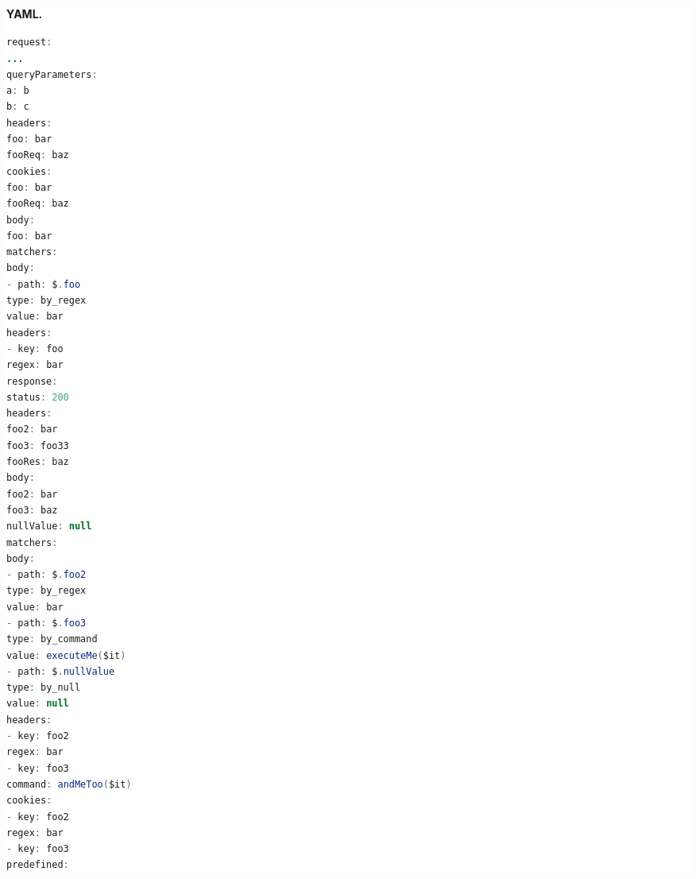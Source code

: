 **YAML.** 

```java
request:
...
queryParameters:
a: b
b: c
headers:
foo: bar
fooReq: baz
cookies:
foo: bar
fooReq: baz
body:
foo: bar
matchers:
body:
- path: $.foo
type: by_regex
value: bar
headers:
- key: foo
regex: bar
response:
status: 200
headers:
foo2: bar
foo3: foo33
fooRes: baz
body:
foo2: bar
foo3: baz
nullValue: null
matchers:
body:
- path: $.foo2
type: by_regex
value: bar
- path: $.foo3
type: by_command
value: executeMe($it)
- path: $.nullValue
type: by_null
value: null
headers:
- key: foo2
regex: bar
- key: foo3
command: andMeToo($it)
cookies:
- key: foo2
regex: bar
- key: foo3
predefined:
```
